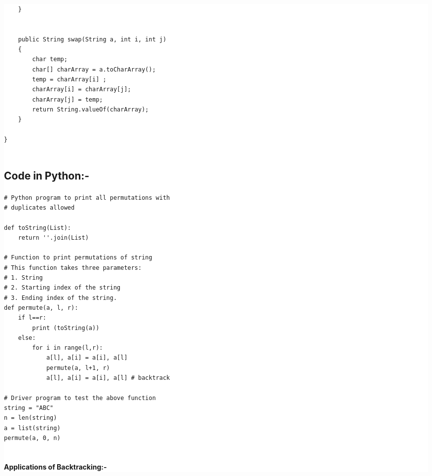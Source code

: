 ```    
	}

	
	public String swap(String a, int i, int j)
	{
		char temp;
		char[] charArray = a.toCharArray();
		temp = charArray[i] ;
		charArray[i] = charArray[j];
		charArray[j] = temp;
		return String.valueOf(charArray);
	}

}


```
## Code in Python:-
```
# Python program to print all permutations with
# duplicates allowed

def toString(List):
	return ''.join(List)

# Function to print permutations of string
# This function takes three parameters:
# 1. String
# 2. Starting index of the string
# 3. Ending index of the string.
def permute(a, l, r):
	if l==r:
		print (toString(a))
	else:
		for i in range(l,r):
			a[l], a[i] = a[i], a[l]
			permute(a, l+1, r)
			a[l], a[i] = a[i], a[l] # backtrack

# Driver program to test the above function
string = "ABC"
n = len(string)
a = list(string)
permute(a, 0, n)


```

#### Applications of Backtracking:-
